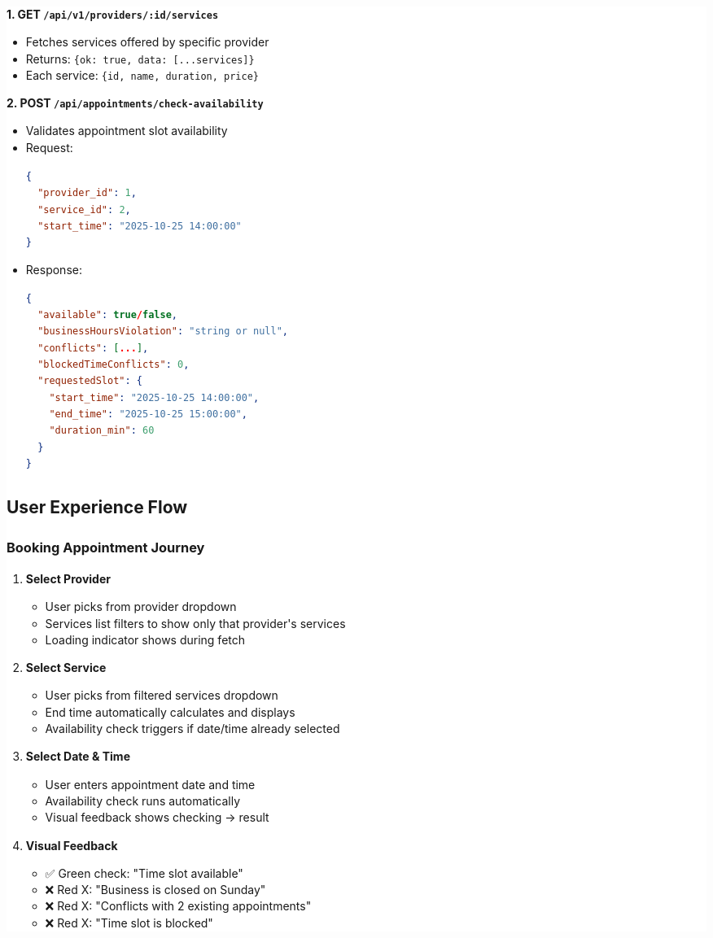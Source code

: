 **1. GET `/api/v1/providers/:id/services`**
- Fetches services offered by specific provider
- Returns: `{ok: true, data: [...services]}`
- Each service: `{id, name, duration, price}`

**2. POST `/api/appointments/check-availability`**
- Validates appointment slot availability
- Request:
  ```json
  {
    "provider_id": 1,
    "service_id": 2,
    "start_time": "2025-10-25 14:00:00"
  }
  ```
- Response:
  ```json
  {
    "available": true/false,
    "businessHoursViolation": "string or null",
    "conflicts": [...],
    "blockedTimeConflicts": 0,
    "requestedSlot": {
      "start_time": "2025-10-25 14:00:00",
      "end_time": "2025-10-25 15:00:00",
      "duration_min": 60
    }
  }
  ```

## User Experience Flow

### Booking Appointment Journey

1. **Select Provider**
   - User picks from provider dropdown
   - Services list filters to show only that provider's services
   - Loading indicator shows during fetch

2. **Select Service**
   - User picks from filtered services dropdown
   - End time automatically calculates and displays
   - Availability check triggers if date/time already selected

3. **Select Date & Time**
   - User enters appointment date and time
   - Availability check runs automatically
   - Visual feedback shows checking → result

4. **Visual Feedback**
   - ✅ Green check: "Time slot available"
   - ❌ Red X: "Business is closed on Sunday"
   - ❌ Red X: "Conflicts with 2 existing appointments"
   - ❌ Red X: "Time slot is blocked"
